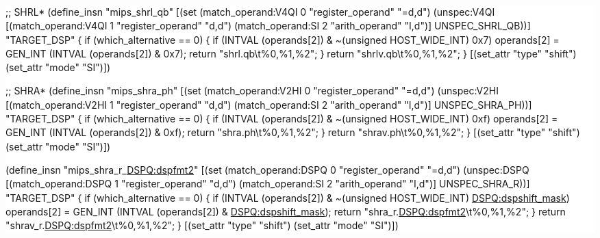 ;; SHRL*
(define_insn "mips_shrl_qb"
  [(set (match_operand:V4QI 0 "register_operand" "=d,d")
        (unspec:V4QI [(match_operand:V4QI 1 "register_operand" "d,d")
                      (match_operand:SI 2 "arith_operand" "I,d")]
                     UNSPEC_SHRL_QB))]
  "TARGET_DSP"
{
  if (which_alternative == 0)
    {
      if (INTVAL (operands[2]) & ~(unsigned HOST_WIDE_INT) 0x7)
        operands[2] = GEN_INT (INTVAL (operands[2]) & 0x7);
      return "shrl.qb\t%0,%1,%2";
    }
  return "shrlv.qb\t%0,%1,%2";
}
  [(set_attr "type"        "shift")
   (set_attr "mode"        "SI")])

;; SHRA*
(define_insn "mips_shra_ph"
  [(set (match_operand:V2HI 0 "register_operand" "=d,d")
        (unspec:V2HI [(match_operand:V2HI 1 "register_operand" "d,d")
                      (match_operand:SI 2 "arith_operand" "I,d")]
                     UNSPEC_SHRA_PH))]
  "TARGET_DSP"
{
  if (which_alternative == 0)
    {
      if (INTVAL (operands[2]) & ~(unsigned HOST_WIDE_INT) 0xf)
        operands[2] = GEN_INT (INTVAL (operands[2]) & 0xf);
      return "shra.ph\t%0,%1,%2";
    }
  return "shrav.ph\t%0,%1,%2";
}
  [(set_attr "type"        "shift")
   (set_attr "mode"        "SI")])

(define_insn "mips_shra_r_<DSPQ:dspfmt2>"
  [(set (match_operand:DSPQ 0 "register_operand" "=d,d")
        (unspec:DSPQ [(match_operand:DSPQ 1 "register_operand" "d,d")
                      (match_operand:SI 2 "arith_operand" "I,d")]
                     UNSPEC_SHRA_R))]
  "TARGET_DSP"
{
  if (which_alternative == 0)
    {
      if (INTVAL (operands[2])
          & ~(unsigned HOST_WIDE_INT) <DSPQ:dspshift_mask>)
        operands[2] = GEN_INT (INTVAL (operands[2]) & <DSPQ:dspshift_mask>);
      return "shra_r.<DSPQ:dspfmt2>\t%0,%1,%2";
    }
  return "shrav_r.<DSPQ:dspfmt2>\t%0,%1,%2";
}
  [(set_attr "type"        "shift")
   (set_attr "mode"        "SI")])
